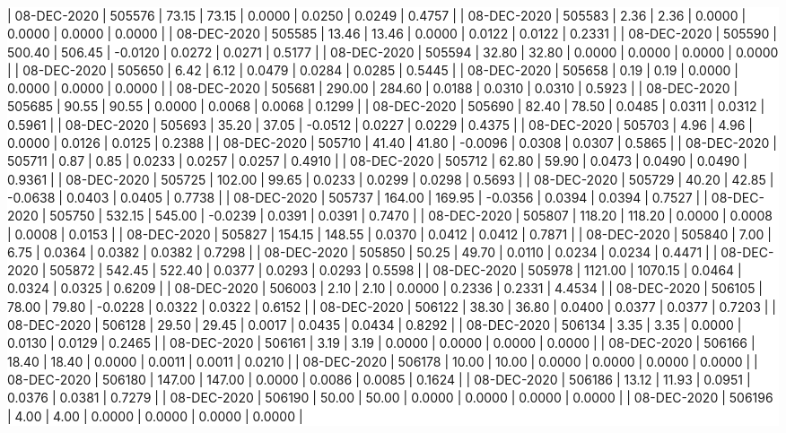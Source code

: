 | 08-DEC-2020 | 505576 | 73.15 | 73.15 | 0.0000 | 0.0250 | 0.0249 | 0.4757 |
| 08-DEC-2020 | 505583 | 2.36 | 2.36 | 0.0000 | 0.0000 | 0.0000 | 0.0000 |
| 08-DEC-2020 | 505585 | 13.46 | 13.46 | 0.0000 | 0.0122 | 0.0122 | 0.2331 |
| 08-DEC-2020 | 505590 | 500.40 | 506.45 | -0.0120 | 0.0272 | 0.0271 | 0.5177 |
| 08-DEC-2020 | 505594 | 32.80 | 32.80 | 0.0000 | 0.0000 | 0.0000 | 0.0000 |
| 08-DEC-2020 | 505650 | 6.42 | 6.12 | 0.0479 | 0.0284 | 0.0285 | 0.5445 |
| 08-DEC-2020 | 505658 | 0.19 | 0.19 | 0.0000 | 0.0000 | 0.0000 | 0.0000 |
| 08-DEC-2020 | 505681 | 290.00 | 284.60 | 0.0188 | 0.0310 | 0.0310 | 0.5923 |
| 08-DEC-2020 | 505685 | 90.55 | 90.55 | 0.0000 | 0.0068 | 0.0068 | 0.1299 |
| 08-DEC-2020 | 505690 | 82.40 | 78.50 | 0.0485 | 0.0311 | 0.0312 | 0.5961 |
| 08-DEC-2020 | 505693 | 35.20 | 37.05 | -0.0512 | 0.0227 | 0.0229 | 0.4375 |
| 08-DEC-2020 | 505703 | 4.96 | 4.96 | 0.0000 | 0.0126 | 0.0125 | 0.2388 |
| 08-DEC-2020 | 505710 | 41.40 | 41.80 | -0.0096 | 0.0308 | 0.0307 | 0.5865 |
| 08-DEC-2020 | 505711 | 0.87 | 0.85 | 0.0233 | 0.0257 | 0.0257 | 0.4910 |
| 08-DEC-2020 | 505712 | 62.80 | 59.90 | 0.0473 | 0.0490 | 0.0490 | 0.9361 |
| 08-DEC-2020 | 505725 | 102.00 | 99.65 | 0.0233 | 0.0299 | 0.0298 | 0.5693 |
| 08-DEC-2020 | 505729 | 40.20 | 42.85 | -0.0638 | 0.0403 | 0.0405 | 0.7738 |
| 08-DEC-2020 | 505737 | 164.00 | 169.95 | -0.0356 | 0.0394 | 0.0394 | 0.7527 |
| 08-DEC-2020 | 505750 | 532.15 | 545.00 | -0.0239 | 0.0391 | 0.0391 | 0.7470 |
| 08-DEC-2020 | 505807 | 118.20 | 118.20 | 0.0000 | 0.0008 | 0.0008 | 0.0153 |
| 08-DEC-2020 | 505827 | 154.15 | 148.55 | 0.0370 | 0.0412 | 0.0412 | 0.7871 |
| 08-DEC-2020 | 505840 | 7.00 | 6.75 | 0.0364 | 0.0382 | 0.0382 | 0.7298 |
| 08-DEC-2020 | 505850 | 50.25 | 49.70 | 0.0110 | 0.0234 | 0.0234 | 0.4471 |
| 08-DEC-2020 | 505872 | 542.45 | 522.40 | 0.0377 | 0.0293 | 0.0293 | 0.5598 |
| 08-DEC-2020 | 505978 | 1121.00 | 1070.15 | 0.0464 | 0.0324 | 0.0325 | 0.6209 |
| 08-DEC-2020 | 506003 | 2.10 | 2.10 | 0.0000 | 0.2336 | 0.2331 | 4.4534 |
| 08-DEC-2020 | 506105 | 78.00 | 79.80 | -0.0228 | 0.0322 | 0.0322 | 0.6152 |
| 08-DEC-2020 | 506122 | 38.30 | 36.80 | 0.0400 | 0.0377 | 0.0377 | 0.7203 |
| 08-DEC-2020 | 506128 | 29.50 | 29.45 | 0.0017 | 0.0435 | 0.0434 | 0.8292 |
| 08-DEC-2020 | 506134 | 3.35 | 3.35 | 0.0000 | 0.0130 | 0.0129 | 0.2465 |
| 08-DEC-2020 | 506161 | 3.19 | 3.19 | 0.0000 | 0.0000 | 0.0000 | 0.0000 |
| 08-DEC-2020 | 506166 | 18.40 | 18.40 | 0.0000 | 0.0011 | 0.0011 | 0.0210 |
| 08-DEC-2020 | 506178 | 10.00 | 10.00 | 0.0000 | 0.0000 | 0.0000 | 0.0000 |
| 08-DEC-2020 | 506180 | 147.00 | 147.00 | 0.0000 | 0.0086 | 0.0085 | 0.1624 |
| 08-DEC-2020 | 506186 | 13.12 | 11.93 | 0.0951 | 0.0376 | 0.0381 | 0.7279 |
| 08-DEC-2020 | 506190 | 50.00 | 50.00 | 0.0000 | 0.0000 | 0.0000 | 0.0000 |
| 08-DEC-2020 | 506196 | 4.00 | 4.00 | 0.0000 | 0.0000 | 0.0000 | 0.0000 |